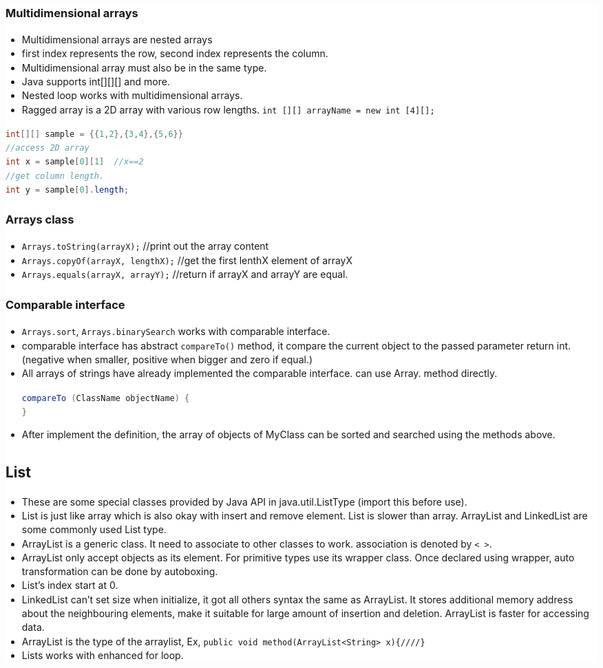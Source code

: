 
### Multidimensional arrays
* Multidimensional arrays are nested arrays
* first index represents the row, second index represents the column.
* Multidimensional array must also be in the same type.
* Java supports int[][][] and more.
* Nested loop works with multidimensional arrays.
* Ragged array is a 2D array with various row lengths. ``int [][] arrayName = new int [4][];``
```java
int[][] sample = {{1,2},{3,4},{5,6}}
//access 2D array
int x = sample[0][1]  //x==2
//get column length.
int y = sample[0].length;
```
### Arrays class
* ``Arrays.toString(arrayX);``     //print out the array content
* ``Arrays.copyOf(arrayX, lengthX);``  //get the first lenthX element of arrayX
* ``Arrays.equals(arrayX, arrayY);`` //return if arrayX and arrayY are equal.




### Comparable interface
* ``Arrays.sort``, ``Arrays.binarySearch`` works with comparable interface.
* comparable interface has abstract ``compareTo()`` method, it compare the current object to the passed parameter return int.(negative when smaller, positive when bigger and zero if equal.)
* All arrays of strings have already implemented the comparable interface. can use Array. method directly.
  ```java
  compareTo (ClassName objectName) {
  }
  ```
* After implement the definition, the array of objects of MyClass can be sorted and searched using the methods above.



## List
* These are some special classes provided by Java API in java.util.ListType (import this before use).
* List is just like array which is also okay with insert and remove element. List is slower than array. ArrayList and LinkedList are some commonly used List type.
* ArrayList is a generic class. It need to associate to other classes to work. association is denoted by ``< >``.
* ArrayList only accept objects as its element. For primitive types use its wrapper class. Once declared using wrapper, auto transformation can be done by autoboxing.
* List’s index start at 0.
* LinkedList can’t set size when initialize, it got all others syntax the same as ArrayList. It stores additional memory address about the neighbouring elements, make it suitable for large amount of insertion and deletion. ArrayList is faster for accessing data.
* ArrayList<String> is the type of the arraylist, Ex, ``public void method(ArrayList<String> x){////}``
* Lists works with enhanced for loop.

